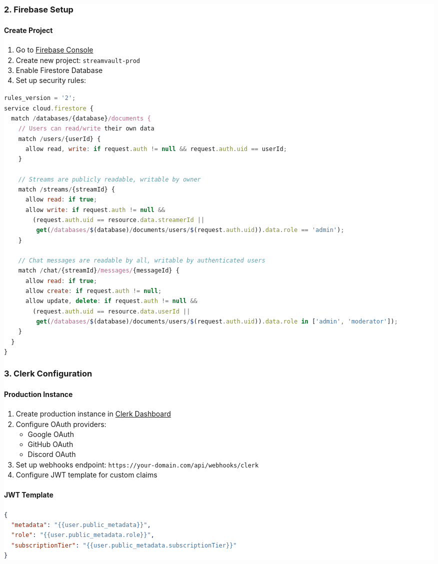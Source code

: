 ### 2. Firebase Setup

#### Create Project
1. Go to [Firebase Console](https://console.firebase.google.com)
2. Create new project: `streamvault-prod`
3. Enable Firestore Database
4. Set up security rules:

```javascript
rules_version = '2';
service cloud.firestore {
  match /databases/{database}/documents {
    // Users can read/write their own data
    match /users/{userId} {
      allow read, write: if request.auth != null && request.auth.uid == userId;
    }
    
    // Streams are publicly readable, writable by owner
    match /streams/{streamId} {
      allow read: if true;
      allow write: if request.auth != null && 
        (request.auth.uid == resource.data.streamerId || 
         get(/databases/$(database)/documents/users/$(request.auth.uid)).data.role == 'admin');
    }
    
    // Chat messages are readable by all, writable by authenticated users
    match /chat/{streamId}/messages/{messageId} {
      allow read: if true;
      allow create: if request.auth != null;
      allow update, delete: if request.auth != null && 
        (request.auth.uid == resource.data.userId || 
         get(/databases/$(database)/documents/users/$(request.auth.uid)).data.role in ['admin', 'moderator']);
    }
  }
}
```

### 3. Clerk Configuration

#### Production Instance
1. Create production instance in [Clerk Dashboard](https://dashboard.clerk.com)
2. Configure OAuth providers:
   - Google OAuth
   - GitHub OAuth  
   - Discord OAuth
3. Set up webhooks endpoint: `https://your-domain.com/api/webhooks/clerk`
4. Configure JWT template for custom claims

#### JWT Template
```json
{
  "metadata": "{{user.public_metadata}}",
  "role": "{{user.public_metadata.role}}",
  "subscriptionTier": "{{user.public_metadata.subscriptionTier}}"
}
```
